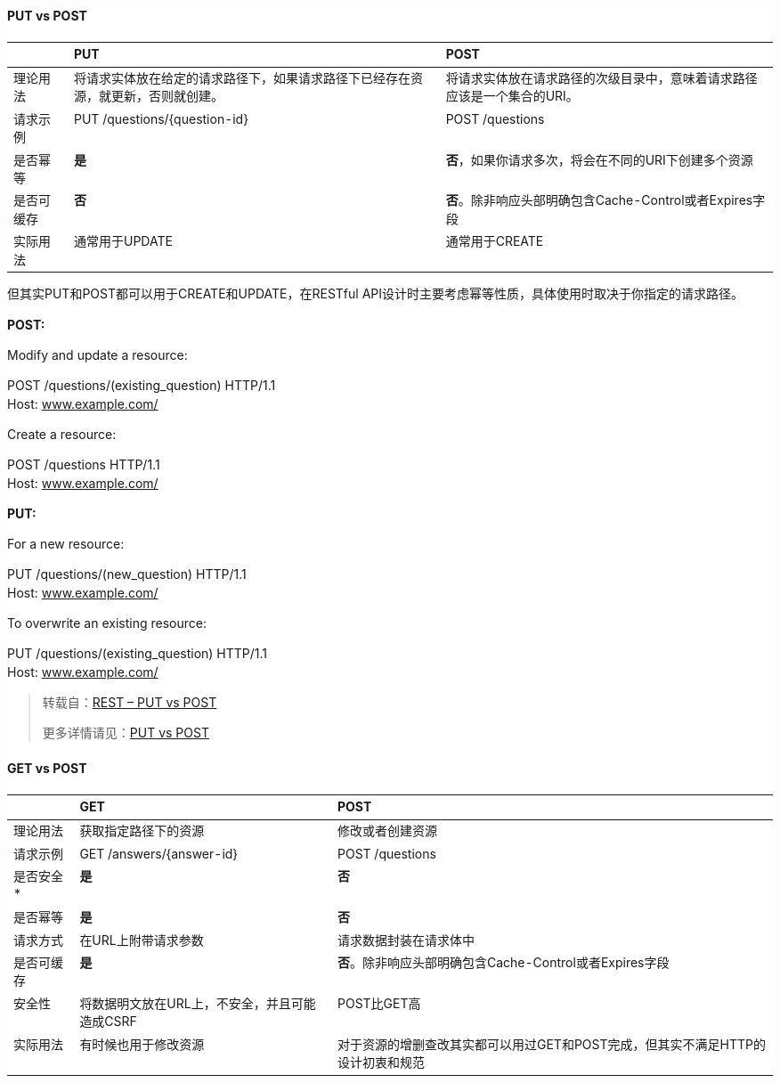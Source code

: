 #### PUT vs POST
|   | PUT | POST|
|:--|:-----|:------|
| 理论用法 | 将请求实体放在给定的请求路径下，如果请求路径下已经存在资源，就更新，否则就创建。| 将请求实体放在请求路径的次级目录中，意味着请求路径应该是一个集合的URI。|
| 请求示例 | PUT /questions/{question-id} | POST /questions |
| 是否幂等 | **是** | **否**，如果你请求多次，将会在不同的URI下创建多个资源 |
| 是否可缓存 | **否** | **否**。除非响应头部明确包含Cache-Control或者Expires字段 |
| 实际用法 | 通常用于UPDATE | 通常用于CREATE |

但其实PUT和POST都可以用于CREATE和UPDATE，在RESTful API设计时主要考虑幂等性质，具体使用时取决于你指定的请求路径。

**POST:**

Modify and update a resource:

POST /questions/(existing_question) HTTP/1.1</br>
Host: www.example.com/

Create a resource:

POST /questions HTTP/1.1</br>
Host: www.example.com/

**PUT:**

For a new resource:

PUT /questions/(new_question) HTTP/1.1</br>
Host: www.example.com/

To overwrite an existing resource:

PUT /questions/(existing_question) HTTP/1.1</br>
Host: www.example.com/
</div>

> 转载自：[REST – PUT vs POST](http://restfulapi.net/rest-put-vs-post/)
> 
> 更多详情请见：[PUT vs POST](https://stackoverflow.com/questions/630453/put-vs-post-in-rest)

#### GET vs POST
|   | GET | POST|
|:--|:-----|:------|
| 理论用法 | 获取指定路径下的资源 | 修改或者创建资源 |
| 请求示例 | GET /answers/{answer-id} | POST /questions |
| 是否安全* | **是** | **否** |
| 是否幂等 | **是** | **否** |
| 请求方式 | 在URL上附带请求参数 | 请求数据封装在请求体中 |
| 是否可缓存 | **是** | **否**。除非响应头部明确包含Cache-Control或者Expires字段 |
| 安全性 | 将数据明文放在URL上，不安全，并且可能造成CSRF | POST比GET高 |
| 实际用法 | 有时候也用于修改资源 | 对于资源的增删查改其实都可以用过GET和POST完成，但其实不满足HTTP的设计初衷和规范 |
